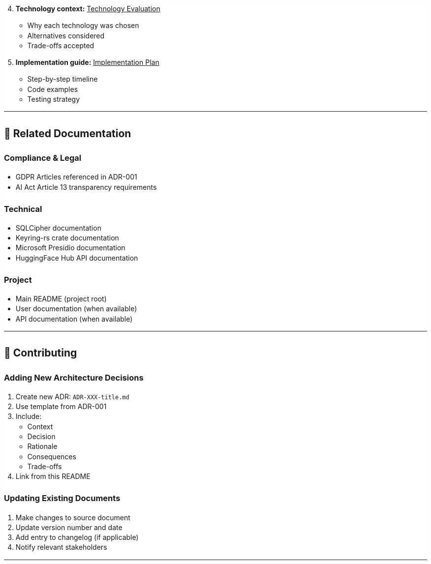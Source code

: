 4. **Technology context:** [Technology Evaluation](./technology-evaluation.md)
   - Why each technology was chosen
   - Alternatives considered
   - Trade-offs accepted

5. **Implementation guide:** [Implementation Plan](./integration-implementation-plan.md)
   - Step-by-step timeline
   - Code examples
   - Testing strategy

---

## 🔗 Related Documentation

### Compliance & Legal
- GDPR Articles referenced in ADR-001
- AI Act Article 13 transparency requirements

### Technical
- SQLCipher documentation
- Keyring-rs crate documentation
- Microsoft Presidio documentation
- HuggingFace Hub API documentation

### Project
- Main README (project root)
- User documentation (when available)
- API documentation (when available)

---

## 🤝 Contributing

### Adding New Architecture Decisions

1. Create new ADR: `ADR-XXX-title.md`
2. Use template from ADR-001
3. Include:
   - Context
   - Decision
   - Rationale
   - Consequences
   - Trade-offs
4. Link from this README

### Updating Existing Documents

1. Make changes to source document
2. Update version number and date
3. Add entry to changelog (if applicable)
4. Notify relevant stakeholders

---